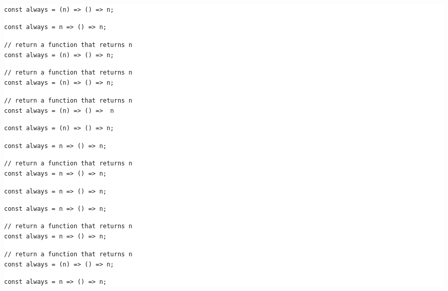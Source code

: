```
const always = (n) => () => n;

```

```
const always = n => () => n;
```

```
// return a function that returns n
const always = (n) => () => n;
```

```
// return a function that returns n
const always = (n) => () => n;

```

```
// return a function that returns n
const always = (n) => () =>  n
```

```
const always = (n) => () => n;

```

```
const always = n => () => n;

```

```
// return a function that returns n
const always = n => () => n;
```

```
const always = n => () => n;
```

```
const always = n => () => n;
```

```
// return a function that returns n
const always = n => () => n;

```

```
// return a function that returns n
const always = (n) => () => n;

```

```
const always = n => () => n;
```
